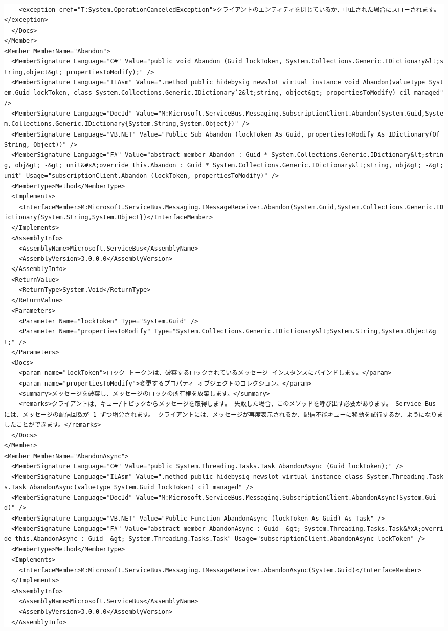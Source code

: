         <exception cref="T:System.OperationCanceledException">クライアントのエンティティを閉じているか、中止された場合にスローされます。</exception>
      </Docs>
    </Member>
    <Member MemberName="Abandon">
      <MemberSignature Language="C#" Value="public void Abandon (Guid lockToken, System.Collections.Generic.IDictionary&lt;string,object&gt; propertiesToModify);" />
      <MemberSignature Language="ILAsm" Value=".method public hidebysig newslot virtual instance void Abandon(valuetype System.Guid lockToken, class System.Collections.Generic.IDictionary`2&lt;string, object&gt; propertiesToModify) cil managed" />
      <MemberSignature Language="DocId" Value="M:Microsoft.ServiceBus.Messaging.SubscriptionClient.Abandon(System.Guid,System.Collections.Generic.IDictionary{System.String,System.Object})" />
      <MemberSignature Language="VB.NET" Value="Public Sub Abandon (lockToken As Guid, propertiesToModify As IDictionary(Of String, Object))" />
      <MemberSignature Language="F#" Value="abstract member Abandon : Guid * System.Collections.Generic.IDictionary&lt;string, obj&gt; -&gt; unit&#xA;override this.Abandon : Guid * System.Collections.Generic.IDictionary&lt;string, obj&gt; -&gt; unit" Usage="subscriptionClient.Abandon (lockToken, propertiesToModify)" />
      <MemberType>Method</MemberType>
      <Implements>
        <InterfaceMember>M:Microsoft.ServiceBus.Messaging.IMessageReceiver.Abandon(System.Guid,System.Collections.Generic.IDictionary{System.String,System.Object})</InterfaceMember>
      </Implements>
      <AssemblyInfo>
        <AssemblyName>Microsoft.ServiceBus</AssemblyName>
        <AssemblyVersion>3.0.0.0</AssemblyVersion>
      </AssemblyInfo>
      <ReturnValue>
        <ReturnType>System.Void</ReturnType>
      </ReturnValue>
      <Parameters>
        <Parameter Name="lockToken" Type="System.Guid" />
        <Parameter Name="propertiesToModify" Type="System.Collections.Generic.IDictionary&lt;System.String,System.Object&gt;" />
      </Parameters>
      <Docs>
        <param name="lockToken">ロック トークンは、破棄するロックされているメッセージ インスタンスにバインドします。</param>
        <param name="propertiesToModify">変更するプロパティ オブジェクトのコレクション。</param>
        <summary>メッセージを破棄し、メッセージのロックの所有権を放棄します。</summary>
        <remarks>クライアントは、キュー/トピックからメッセージを取得します。 失敗した場合、このメソッドを呼び出す必要があります。 Service Bus には、メッセージの配信回数が 1 ずつ増分されます。 クライアントには、メッセージが再度表示されるか、配信不能キューに移動を試行するか、ようになりましたことができます。</remarks>
      </Docs>
    </Member>
    <Member MemberName="AbandonAsync">
      <MemberSignature Language="C#" Value="public System.Threading.Tasks.Task AbandonAsync (Guid lockToken);" />
      <MemberSignature Language="ILAsm" Value=".method public hidebysig newslot virtual instance class System.Threading.Tasks.Task AbandonAsync(valuetype System.Guid lockToken) cil managed" />
      <MemberSignature Language="DocId" Value="M:Microsoft.ServiceBus.Messaging.SubscriptionClient.AbandonAsync(System.Guid)" />
      <MemberSignature Language="VB.NET" Value="Public Function AbandonAsync (lockToken As Guid) As Task" />
      <MemberSignature Language="F#" Value="abstract member AbandonAsync : Guid -&gt; System.Threading.Tasks.Task&#xA;override this.AbandonAsync : Guid -&gt; System.Threading.Tasks.Task" Usage="subscriptionClient.AbandonAsync lockToken" />
      <MemberType>Method</MemberType>
      <Implements>
        <InterfaceMember>M:Microsoft.ServiceBus.Messaging.IMessageReceiver.AbandonAsync(System.Guid)</InterfaceMember>
      </Implements>
      <AssemblyInfo>
        <AssemblyName>Microsoft.ServiceBus</AssemblyName>
        <AssemblyVersion>3.0.0.0</AssemblyVersion>
      </AssemblyInfo>